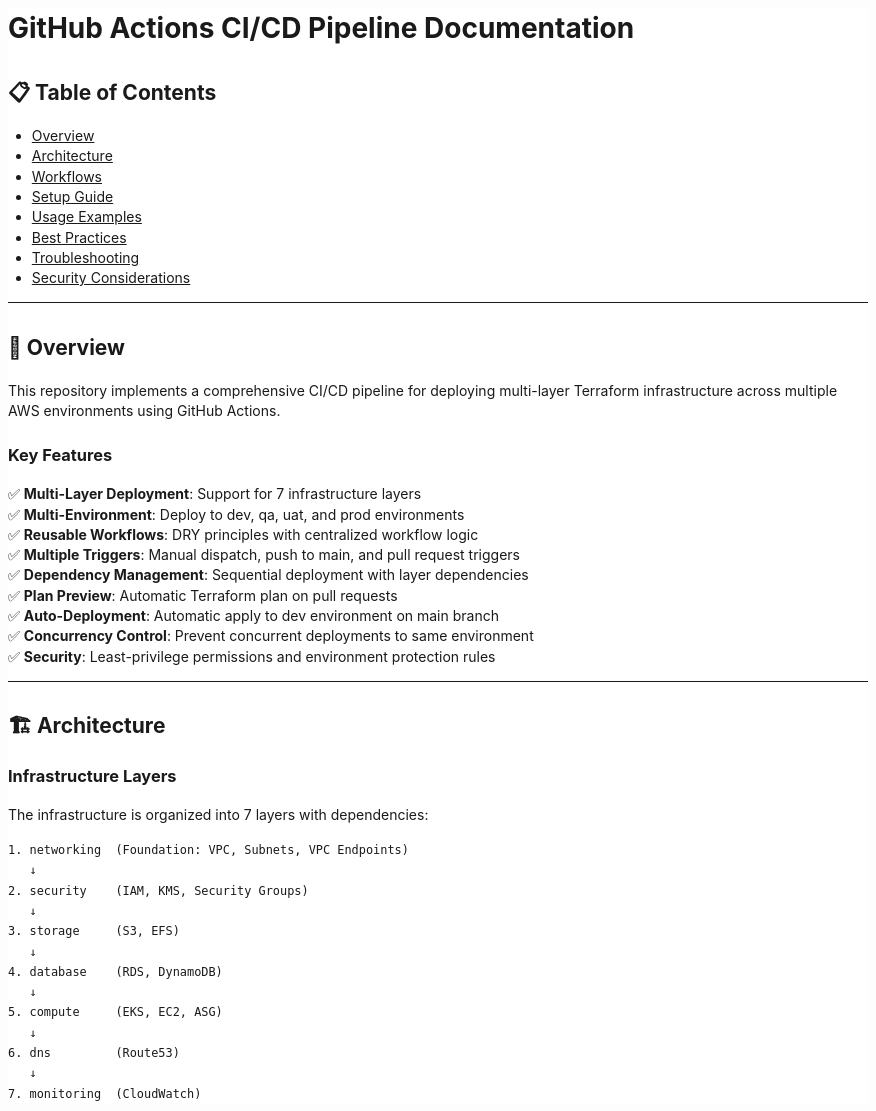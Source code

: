 # GitHub Actions CI/CD Pipeline Documentation

## 📋 Table of Contents

- [Overview](#overview)
- [Architecture](#architecture)
- [Workflows](#workflows)
- [Setup Guide](#setup-guide)
- [Usage Examples](#usage-examples)
- [Best Practices](#best-practices)
- [Troubleshooting](#troubleshooting)
- [Security Considerations](#security-considerations)

---

## 🎯 Overview

This repository implements a comprehensive CI/CD pipeline for deploying multi-layer Terraform infrastructure across multiple AWS environments using GitHub Actions.

### Key Features

✅ **Multi-Layer Deployment**: Support for 7 infrastructure layers  
✅ **Multi-Environment**: Deploy to dev, qa, uat, and prod environments  
✅ **Reusable Workflows**: DRY principles with centralized workflow logic  
✅ **Multiple Triggers**: Manual dispatch, push to main, and pull request triggers  
✅ **Dependency Management**: Sequential deployment with layer dependencies  
✅ **Plan Preview**: Automatic Terraform plan on pull requests  
✅ **Auto-Deployment**: Automatic apply to dev environment on main branch  
✅ **Concurrency Control**: Prevent concurrent deployments to same environment  
✅ **Security**: Least-privilege permissions and environment protection rules  

---

## 🏗️ Architecture

### Infrastructure Layers

The infrastructure is organized into 7 layers with dependencies:

```
1. networking  (Foundation: VPC, Subnets, VPC Endpoints)
   ↓
2. security    (IAM, KMS, Security Groups)
   ↓
3. storage     (S3, EFS)
   ↓
4. database    (RDS, DynamoDB)
   ↓
5. compute     (EKS, EC2, ASG)
   ↓
6. dns         (Route53)
   ↓
7. monitoring  (CloudWatch)
```
